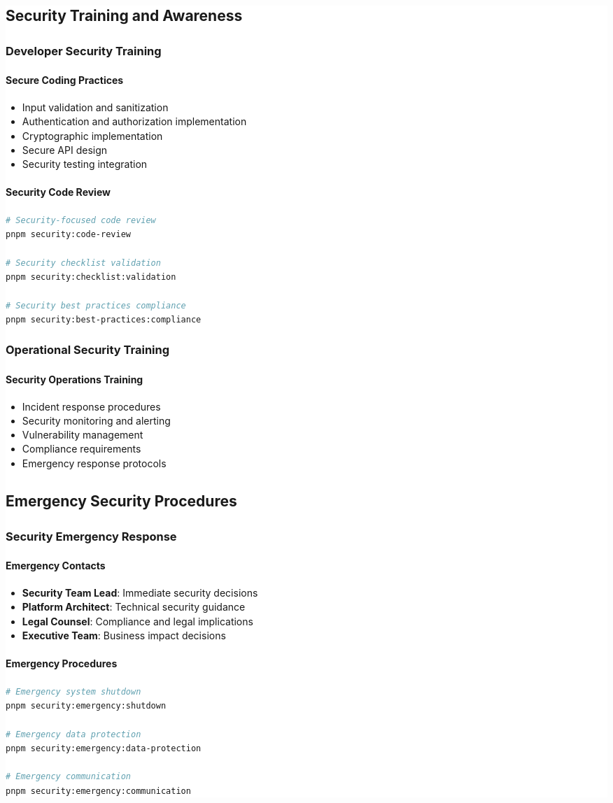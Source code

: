 ## Security Training and Awareness

### Developer Security Training

#### Secure Coding Practices

- Input validation and sanitization
- Authentication and authorization implementation
- Cryptographic implementation
- Secure API design
- Security testing integration

#### Security Code Review

```bash
# Security-focused code review
pnpm security:code-review

# Security checklist validation
pnpm security:checklist:validation

# Security best practices compliance
pnpm security:best-practices:compliance
```

### Operational Security Training

#### Security Operations Training

- Incident response procedures
- Security monitoring and alerting
- Vulnerability management
- Compliance requirements
- Emergency response protocols

## Emergency Security Procedures

### Security Emergency Response

#### Emergency Contacts

- **Security Team Lead**: Immediate security decisions
- **Platform Architect**: Technical security guidance
- **Legal Counsel**: Compliance and legal implications
- **Executive Team**: Business impact decisions

#### Emergency Procedures

```bash
# Emergency system shutdown
pnpm security:emergency:shutdown

# Emergency data protection
pnpm security:emergency:data-protection

# Emergency communication
pnpm security:emergency:communication
```
